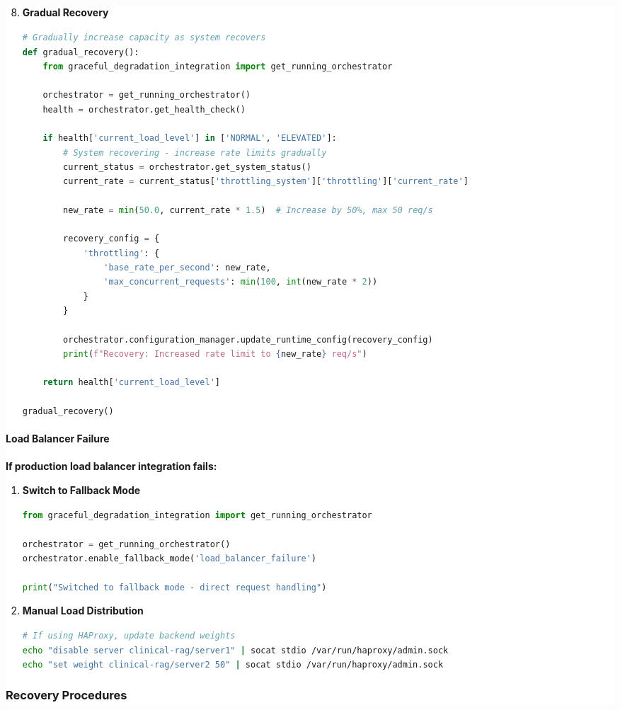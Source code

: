 8. **Gradual Recovery**
   ```python
   # Gradually increase capacity as system recovers
   def gradual_recovery():
       from graceful_degradation_integration import get_running_orchestrator
       
       orchestrator = get_running_orchestrator()
       health = orchestrator.get_health_check()
       
       if health['current_load_level'] in ['NORMAL', 'ELEVATED']:
           # System recovering - increase rate limits gradually
           current_status = orchestrator.get_system_status()
           current_rate = current_status['throttling_system']['throttling']['current_rate']
           
           new_rate = min(50.0, current_rate * 1.5)  # Increase by 50%, max 50 req/s
           
           recovery_config = {
               'throttling': {
                   'base_rate_per_second': new_rate,
                   'max_concurrent_requests': min(100, int(new_rate * 2))
               }
           }
           
           orchestrator.configuration_manager.update_runtime_config(recovery_config)
           print(f"Recovery: Increased rate limit to {new_rate} req/s")
       
       return health['current_load_level']
   
   gradual_recovery()
   ```

#### Load Balancer Failure

**If production load balancer integration fails:**

1. **Switch to Fallback Mode**
   ```python
   from graceful_degradation_integration import get_running_orchestrator
   
   orchestrator = get_running_orchestrator()
   orchestrator.enable_fallback_mode('load_balancer_failure')
   
   print("Switched to fallback mode - direct request handling")
   ```

2. **Manual Load Distribution**
   ```bash
   # If using HAProxy, update backend weights
   echo "disable server clinical-rag/server1" | socat stdio /var/run/haproxy/admin.sock
   echo "set weight clinical-rag/server2 50" | socat stdio /var/run/haproxy/admin.sock
   ```

### Recovery Procedures
